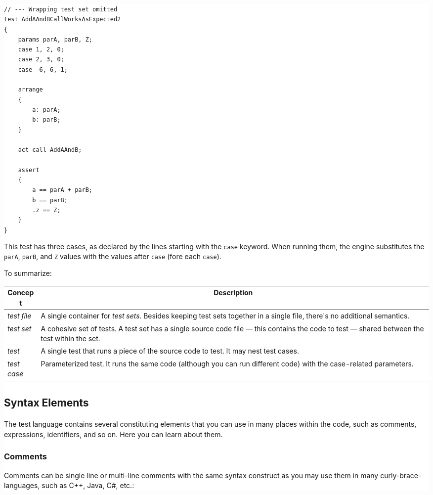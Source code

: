 ```
// --- Wrapping test set omitted
test AddAAndBCallWorksAsExpected2
{
    params parA, parB, Z;
    case 1, 2, 0;
    case 2, 3, 0;
    case -6, 6, 1;

    arrange
    {
        a: parA;
        b: parB;
    }

    act call AddAAndB;

    assert
    {
        a == parA + parB;
        b == parB;
        .z == Z;
    }
}
```

This test has three cases, as declared by the lines starting with the `case` keyword.
When running them, the engine substitutes the `parA`, `parB`, and `Z` values with the
values after `case` (fore each `case`).

To summarize:

Concept | Description |
--------|-------------|
_test file_ | A single container for _test sets_. Besides keeping test sets together in a single file, there's no additional semantics.
_test set_ | A cohesive set of tests. A test set has a single source code file &mdash; this contains the code to test &mdash; shared between the test within the set.
_test_ | A single test that runs a piece of the source code to test. It may nest test cases.
_test case_ | Parameterized test. It runs the same code (although you can run different code) with the case-related parameters.

## Syntax Elements

The test language contains several constituting elements that you can use in many 
places within the code, such as comments, expressions, identifiers, and so on. Here 
you can learn about them.

### Comments

Comments can be single line or multi-line comments with the same syntax construct as you may 
use them in many curly-brace-languages, such as C++, Java, C#, etc.:
